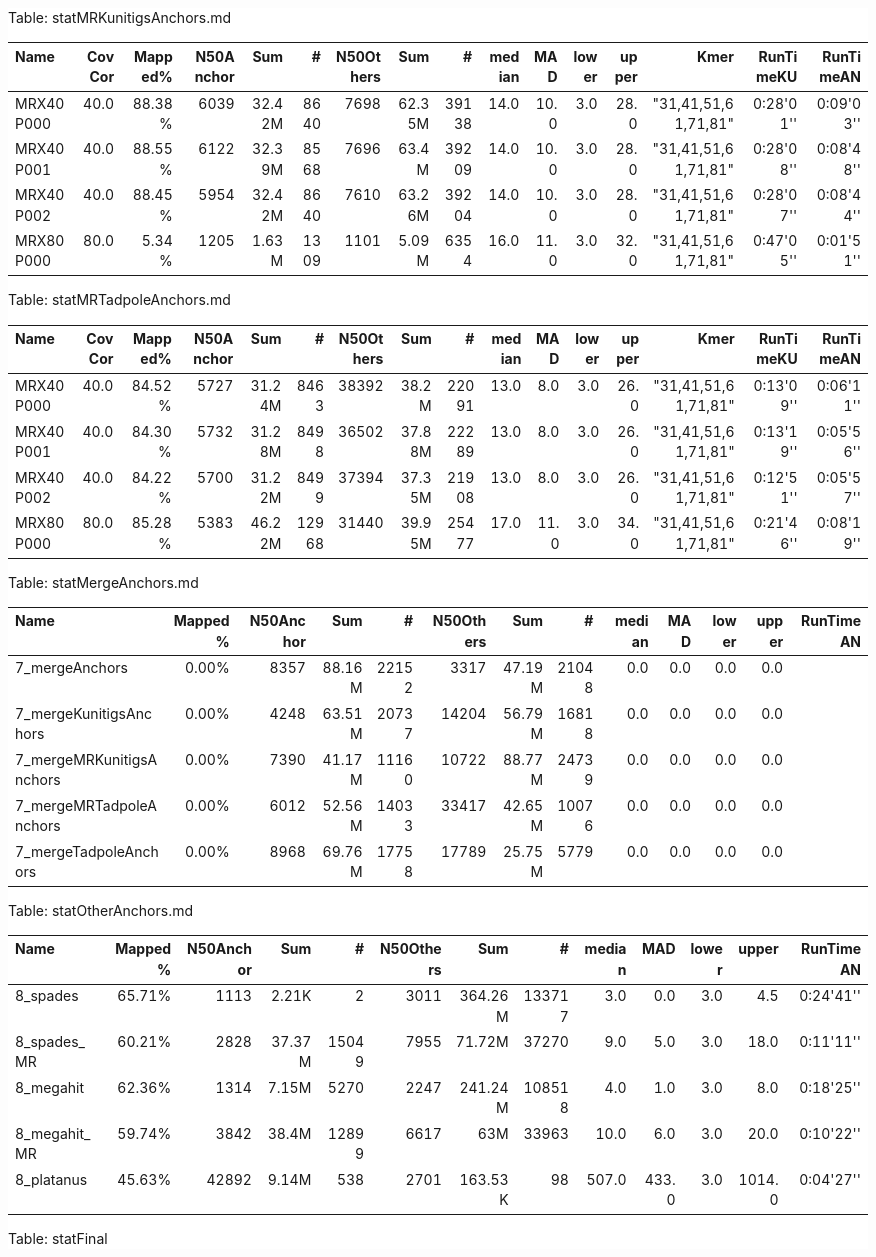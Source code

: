 
Table: statMRKunitigsAnchors.md

| Name      | CovCor | Mapped% | N50Anchor |    Sum |    # | N50Others |    Sum |     # | median |  MAD | lower | upper |                Kmer | RunTimeKU | RunTimeAN |
|:----------|-------:|--------:|----------:|-------:|-----:|----------:|-------:|------:|-------:|-----:|------:|------:|--------------------:|----------:|----------:|
| MRX40P000 |   40.0 |  88.38% |      6039 | 32.42M | 8640 |      7698 | 62.35M | 39138 |   14.0 | 10.0 |   3.0 |  28.0 | "31,41,51,61,71,81" | 0:28'01'' | 0:09'03'' |
| MRX40P001 |   40.0 |  88.55% |      6122 | 32.39M | 8568 |      7696 |  63.4M | 39209 |   14.0 | 10.0 |   3.0 |  28.0 | "31,41,51,61,71,81" | 0:28'08'' | 0:08'48'' |
| MRX40P002 |   40.0 |  88.45% |      5954 | 32.42M | 8640 |      7610 | 63.26M | 39204 |   14.0 | 10.0 |   3.0 |  28.0 | "31,41,51,61,71,81" | 0:28'07'' | 0:08'44'' |
| MRX80P000 |   80.0 |   5.34% |      1205 |  1.63M | 1309 |      1101 |  5.09M |  6354 |   16.0 | 11.0 |   3.0 |  32.0 | "31,41,51,61,71,81" | 0:47'05'' | 0:01'51'' |


Table: statMRTadpoleAnchors.md

| Name      | CovCor | Mapped% | N50Anchor |    Sum |     # | N50Others |    Sum |     # | median |  MAD | lower | upper |                Kmer | RunTimeKU | RunTimeAN |
|:----------|-------:|--------:|----------:|-------:|------:|----------:|-------:|------:|-------:|-----:|------:|------:|--------------------:|----------:|----------:|
| MRX40P000 |   40.0 |  84.52% |      5727 | 31.24M |  8463 |     38392 |  38.2M | 22091 |   13.0 |  8.0 |   3.0 |  26.0 | "31,41,51,61,71,81" | 0:13'09'' | 0:06'11'' |
| MRX40P001 |   40.0 |  84.30% |      5732 | 31.28M |  8498 |     36502 | 37.88M | 22289 |   13.0 |  8.0 |   3.0 |  26.0 | "31,41,51,61,71,81" | 0:13'19'' | 0:05'56'' |
| MRX40P002 |   40.0 |  84.22% |      5700 | 31.22M |  8499 |     37394 | 37.35M | 21908 |   13.0 |  8.0 |   3.0 |  26.0 | "31,41,51,61,71,81" | 0:12'51'' | 0:05'57'' |
| MRX80P000 |   80.0 |  85.28% |      5383 | 46.22M | 12968 |     31440 | 39.95M | 25477 |   17.0 | 11.0 |   3.0 |  34.0 | "31,41,51,61,71,81" | 0:21'46'' | 0:08'19'' |


Table: statMergeAnchors.md

| Name                     | Mapped% | N50Anchor |    Sum |     # | N50Others |    Sum |     # | median | MAD | lower | upper | RunTimeAN |
|:-------------------------|--------:|----------:|-------:|------:|----------:|-------:|------:|-------:|----:|------:|------:|----------:|
| 7_mergeAnchors           |   0.00% |      8357 | 88.16M | 22152 |      3317 | 47.19M | 21048 |    0.0 | 0.0 |   0.0 |   0.0 |           |
| 7_mergeKunitigsAnchors   |   0.00% |      4248 | 63.51M | 20737 |     14204 | 56.79M | 16818 |    0.0 | 0.0 |   0.0 |   0.0 |           |
| 7_mergeMRKunitigsAnchors |   0.00% |      7390 | 41.17M | 11160 |     10722 | 88.77M | 24739 |    0.0 | 0.0 |   0.0 |   0.0 |           |
| 7_mergeMRTadpoleAnchors  |   0.00% |      6012 | 52.56M | 14033 |     33417 | 42.65M | 10076 |    0.0 | 0.0 |   0.0 |   0.0 |           |
| 7_mergeTadpoleAnchors    |   0.00% |      8968 | 69.76M | 17758 |     17789 | 25.75M |  5779 |    0.0 | 0.0 |   0.0 |   0.0 |           |


Table: statOtherAnchors.md

| Name         | Mapped% | N50Anchor |    Sum |     # | N50Others |     Sum |      # | median |   MAD | lower |  upper | RunTimeAN |
|:-------------|--------:|----------:|-------:|------:|----------:|--------:|-------:|-------:|------:|------:|-------:|----------:|
| 8_spades     |  65.71% |      1113 |  2.21K |     2 |      3011 | 364.26M | 133717 |    3.0 |   0.0 |   3.0 |    4.5 | 0:24'41'' |
| 8_spades_MR  |  60.21% |      2828 | 37.37M | 15049 |      7955 |  71.72M |  37270 |    9.0 |   5.0 |   3.0 |   18.0 | 0:11'11'' |
| 8_megahit    |  62.36% |      1314 |  7.15M |  5270 |      2247 | 241.24M | 108518 |    4.0 |   1.0 |   3.0 |    8.0 | 0:18'25'' |
| 8_megahit_MR |  59.74% |      3842 |  38.4M | 12899 |      6617 |     63M |  33963 |   10.0 |   6.0 |   3.0 |   20.0 | 0:10'22'' |
| 8_platanus   |  45.63% |     42892 |  9.14M |   538 |      2701 | 163.53K |     98 |  507.0 | 433.0 |   3.0 | 1014.0 | 0:04'27'' |


Table: statFinal
